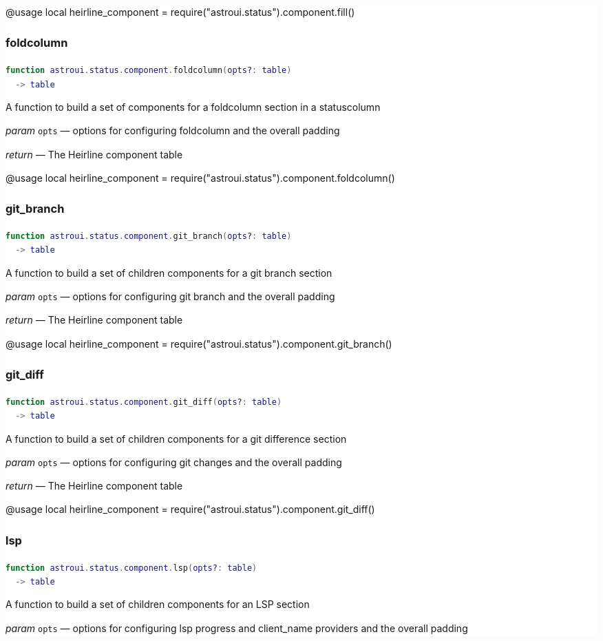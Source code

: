  @usage local heirline_component = require("astroui.status").component.fill()

### foldcolumn


```lua
function astroui.status.component.foldcolumn(opts?: table)
  -> table
```

 A function to build a set of components for a foldcolumn section in a statuscolumn

*param* `opts` — options for configuring foldcolumn and the overall padding

*return* — The Heirline component table

 @usage local heirline_component = require("astroui.status").component.foldcolumn()

### git_branch


```lua
function astroui.status.component.git_branch(opts?: table)
  -> table
```

 A function to build a set of children components for a git branch section

*param* `opts` — options for configuring git branch and the overall padding

*return* — The Heirline component table

 @usage local heirline_component = require("astroui.status").component.git_branch()

### git_diff


```lua
function astroui.status.component.git_diff(opts?: table)
  -> table
```

 A function to build a set of children components for a git difference section

*param* `opts` — options for configuring git changes and the overall padding

*return* — The Heirline component table

 @usage local heirline_component = require("astroui.status").component.git_diff()

### lsp


```lua
function astroui.status.component.lsp(opts?: table)
  -> table
```

 A function to build a set of children components for an LSP section

*param* `opts` — options for configuring lsp progress and client_name providers and the overall padding

